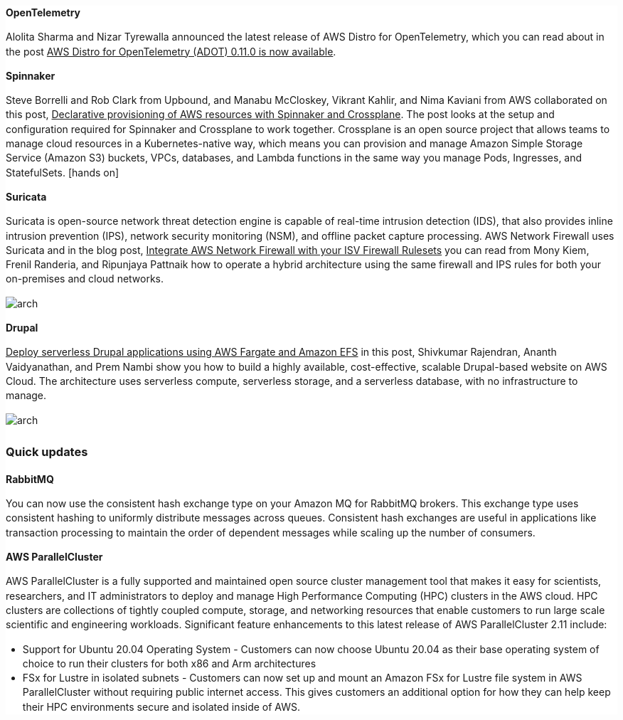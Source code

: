 **OpenTelemetry**

Alolita Sharma and Nizar Tyrewalla announced the latest release of AWS Distro for OpenTelemetry, which you can read about in the post [AWS Distro for OpenTelemetry (ADOT) 0.11.0 is now available](https://aws-oss.beachgeek.co.uk/pr).

**Spinnaker**

Steve Borrelli and Rob Clark from Upbound, and Manabu McCloskey, Vikrant Kahlir, and Nima Kaviani from AWS collaborated on this post, [Declarative provisioning of AWS resources with Spinnaker and Crossplane](https://aws-oss.beachgeek.co.uk/pn). The post looks at the setup and configuration required for Spinnaker and Crossplane to work together. Crossplane is an open source project that allows teams to manage cloud resources in a Kubernetes-native way, which means you can provision and manage Amazon Simple Storage Service (Amazon S3) buckets, VPCs, databases, and Lambda functions in the same way you manage Pods, Ingresses, and StatefulSets. [hands on]

**Suricata**

Suricata is open-source network threat detection engine is capable of real-time intrusion detection (IDS), that also provides inline intrusion prevention (IPS), network security monitoring (NSM), and offline packet capture processing. AWS Network Firewall uses Suricata and in the blog post, [Integrate AWS Network Firewall with your ISV Firewall Rulesets](https://aws-oss.beachgeek.co.uk/p9) you can read from Mony Kiem, Frenil Randeria, and Ripunjaya Pattnaik how to operate a hybrid architecture using the same firewall and IPS rules for both your on-premises and cloud networks.

![arch](https://d2908q01vomqb2.cloudfront.net/fc074d501302eb2b93e2554793fcaf50b3bf7291/2021/06/23/Fig1-Firewall.png)

**Drupal**

[Deploy serverless Drupal applications using AWS Fargate and Amazon EFS](https://aws-oss.beachgeek.co.uk/pw) in this post, Shivkumar Rajendran, Ananth Vaidyanathan, and Prem Nambi show you how to build a highly available, cost-effective, scalable Drupal-based website on AWS Cloud. The architecture uses serverless compute, serverless storage, and a serverless database, with no infrastructure to manage.

![arch](https://d2908q01vomqb2.cloudfront.net/e1822db470e60d090affd0956d743cb0e7cdf113/2021/07/08/Deploy-serverless-Drupal-using-AWS-Fargate-and-Amazon-EFS-architecture-diagram.png)

### Quick updates

**RabbitMQ**

You can now use the consistent hash exchange type on your Amazon MQ for RabbitMQ brokers. This exchange type uses consistent hashing to uniformly distribute messages across queues. Consistent hash exchanges are useful in applications like transaction processing to maintain the order of dependent messages while scaling up the number of consumers.

**AWS ParallelCluster**

AWS ParallelCluster is a fully supported and maintained open source cluster management tool that makes it easy for scientists, researchers, and IT administrators to deploy and manage High Performance Computing (HPC) clusters in the AWS cloud. HPC clusters are collections of tightly coupled compute, storage, and networking resources that enable customers to run large scale scientific and engineering workloads. Significant feature enhancements to this latest release of AWS ParallelCluster 2.11 include:

* Support for Ubuntu 20.04 Operating System - Customers can now choose Ubuntu 20.04 as their base operating system of choice to run their clusters for both x86 and Arm architectures
* FSx for Lustre in isolated subnets - Customers can now set up and mount an Amazon FSx for Lustre file system in AWS ParallelCluster without requiring public internet access. This gives customers an additional option for how they can help keep their HPC environments secure and isolated inside of AWS.
